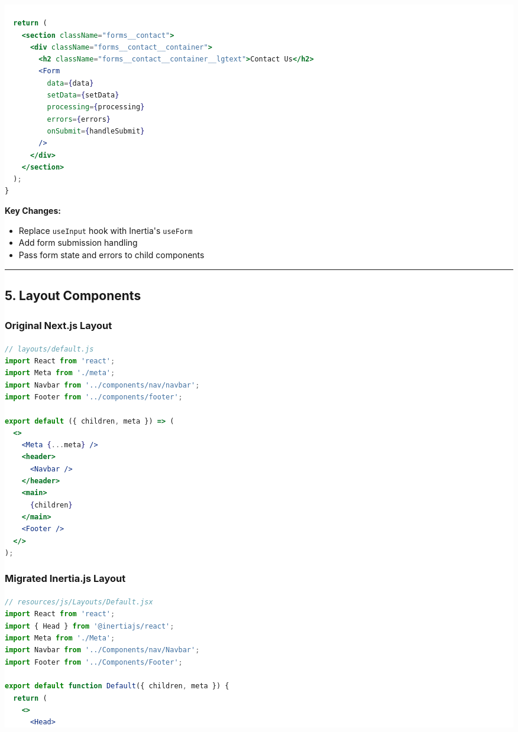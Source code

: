 ```jsx

  return (
    <section className="forms__contact">
      <div className="forms__contact__container">
        <h2 className="forms__contact__container__lgtext">Contact Us</h2>
        <Form 
          data={data} 
          setData={setData} 
          processing={processing} 
          errors={errors}
          onSubmit={handleSubmit}
        />
      </div>
    </section>
  );
}
```

**Key Changes:**
- Replace `useInput` hook with Inertia's `useForm`
- Add form submission handling
- Pass form state and errors to child components

---

## 5. Layout Components

### Original Next.js Layout
```jsx
// layouts/default.js
import React from 'react';
import Meta from './meta';
import Navbar from '../components/nav/navbar';
import Footer from '../components/footer';

export default ({ children, meta }) => (
  <>
    <Meta {...meta} />
    <header>
      <Navbar />
    </header>
    <main>
      {children}
    </main>
    <Footer />
  </>
);
```

### Migrated Inertia.js Layout
```jsx
// resources/js/Layouts/Default.jsx
import React from 'react';
import { Head } from '@inertiajs/react';
import Meta from './Meta';
import Navbar from '../Components/nav/Navbar';
import Footer from '../Components/Footer';

export default function Default({ children, meta }) {
  return (
    <>
      <Head>
```